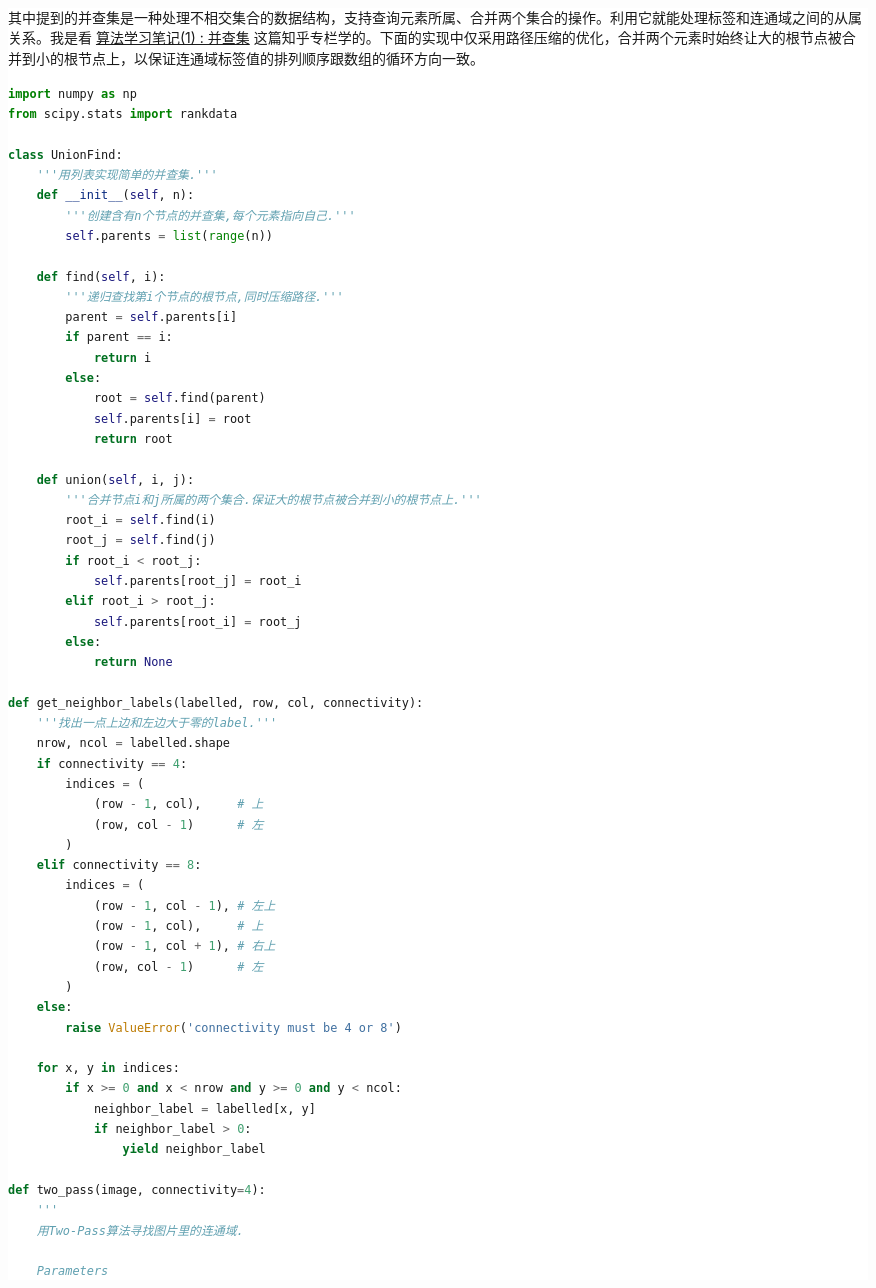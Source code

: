 其中提到的并查集是一种处理不相交集合的数据结构，支持查询元素所属、合并两个集合的操作。利用它就能处理标签和连通域之间的从属关系。我是看 [算法学习笔记(1) : 并查集](https://zhuanlan.zhihu.com/p/93647900) 这篇知乎专栏学的。下面的实现中仅采用路径压缩的优化，合并两个元素时始终让大的根节点被合并到小的根节点上，以保证连通域标签值的排列顺序跟数组的循环方向一致。

```python
import numpy as np
from scipy.stats import rankdata

class UnionFind:
    '''用列表实现简单的并查集.'''
    def __init__(self, n):
        '''创建含有n个节点的并查集,每个元素指向自己.'''
        self.parents = list(range(n))

    def find(self, i):
        '''递归查找第i个节点的根节点,同时压缩路径.'''
        parent = self.parents[i]
        if parent == i:
            return i
        else:
            root = self.find(parent)
            self.parents[i] = root
            return root

    def union(self, i, j):
        '''合并节点i和j所属的两个集合.保证大的根节点被合并到小的根节点上.'''
        root_i = self.find(i)
        root_j = self.find(j)
        if root_i < root_j:
            self.parents[root_j] = root_i
        elif root_i > root_j:
            self.parents[root_i] = root_j
        else:
            return None

def get_neighbor_labels(labelled, row, col, connectivity):
    '''找出一点上边和左边大于零的label.'''
    nrow, ncol = labelled.shape
    if connectivity == 4:
        indices = (
            (row - 1, col),     # 上
            (row, col - 1)      # 左
        )
    elif connectivity == 8:
        indices = (
            (row - 1, col - 1), # 左上
            (row - 1, col),     # 上
            (row - 1, col + 1), # 右上
            (row, col - 1)      # 左
        )
    else:
        raise ValueError('connectivity must be 4 or 8')

    for x, y in indices:
        if x >= 0 and x < nrow and y >= 0 and y < ncol:
            neighbor_label = labelled[x, y]
            if neighbor_label > 0:
                yield neighbor_label

def two_pass(image, connectivity=4):
    '''
    用Two-Pass算法寻找图片里的连通域.

    Parameters
```